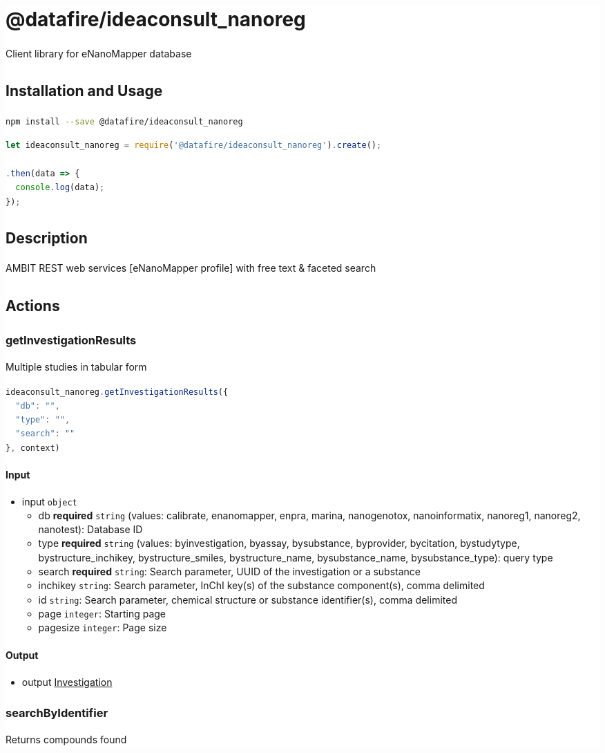 # @datafire/ideaconsult_nanoreg

Client library for eNanoMapper database

## Installation and Usage
```bash
npm install --save @datafire/ideaconsult_nanoreg
```
```js
let ideaconsult_nanoreg = require('@datafire/ideaconsult_nanoreg').create();

.then(data => {
  console.log(data);
});
```

## Description

AMBIT REST web services [eNanoMapper profile] with free text & faceted search

## Actions

### getInvestigationResults
Multiple studies in tabular form


```js
ideaconsult_nanoreg.getInvestigationResults({
  "db": "",
  "type": "",
  "search": ""
}, context)
```

#### Input
* input `object`
  * db **required** `string` (values: calibrate, enanomapper, enpra, marina, nanogenotox, nanoinformatix, nanoreg1, nanoreg2, nanotest): Database ID
  * type **required** `string` (values: byinvestigation, byassay, bysubstance, byprovider, bycitation, bystudytype, bystructure_inchikey, bystructure_smiles, bystructure_name, bysubstance_name, bysubstance_type): query type
  * search **required** `string`: Search parameter, UUID of the investigation or a substance
  * inchikey `string`: Search parameter, InChI key(s) of the substance component(s), comma delimited
  * id `string`: Search parameter, chemical structure or substance identifier(s), comma delimited
  * page `integer`: Starting page
  * pagesize `integer`: Page size

#### Output
* output [Investigation](#investigation)

### searchByIdentifier
Returns compounds found
